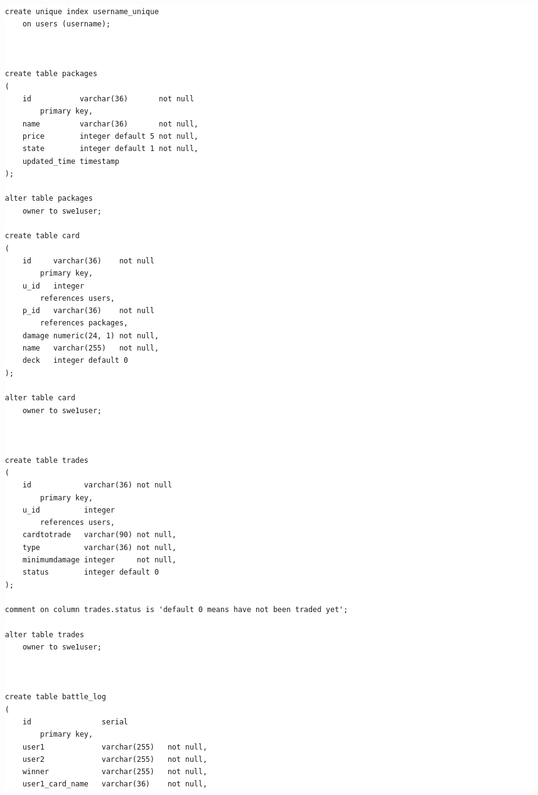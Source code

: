   ```postgresql
  create unique index username_unique
      on users (username);
  
  
  
  create table packages
  (
      id           varchar(36)       not null
          primary key,
      name         varchar(36)       not null,
      price        integer default 5 not null,
      state        integer default 1 not null,
      updated_time timestamp
  );
  
  alter table packages
      owner to swe1user;
  
  create table card
  (
      id     varchar(36)    not null
          primary key,
      u_id   integer
          references users,
      p_id   varchar(36)    not null
          references packages,
      damage numeric(24, 1) not null,
      name   varchar(255)   not null,
      deck   integer default 0
  );
  
  alter table card
      owner to swe1user;
  
  
  
  create table trades
  (
      id            varchar(36) not null
          primary key,
      u_id          integer
          references users,
      cardtotrade   varchar(90) not null,
      type          varchar(36) not null,
      minimumdamage integer     not null,
      status        integer default 0
  );
  
  comment on column trades.status is 'default 0 means have not been traded yet';
  
  alter table trades
      owner to swe1user;
  
  
  
  create table battle_log
  (
      id                serial
          primary key,
      user1             varchar(255)   not null,
      user2             varchar(255)   not null,
      winner            varchar(255)   not null,
      user1_card_name   varchar(36)    not null,
  ```